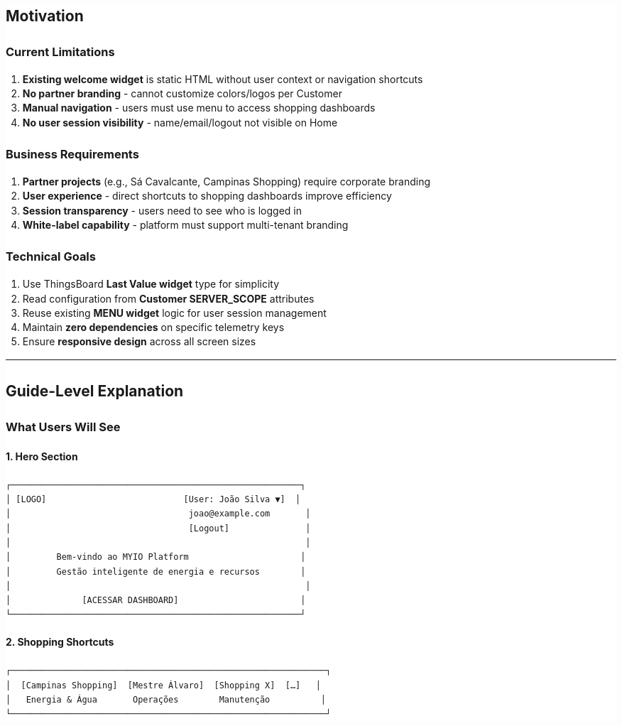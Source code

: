 
## Motivation

### Current Limitations

1. **Existing welcome widget** is static HTML without user context or navigation shortcuts
2. **No partner branding** - cannot customize colors/logos per Customer
3. **Manual navigation** - users must use menu to access shopping dashboards
4. **No user session visibility** - name/email/logout not visible on Home

### Business Requirements

1. **Partner projects** (e.g., Sá Cavalcante, Campinas Shopping) require corporate branding
2. **User experience** - direct shortcuts to shopping dashboards improve efficiency
3. **Session transparency** - users need to see who is logged in
4. **White-label capability** - platform must support multi-tenant branding

### Technical Goals

1. Use ThingsBoard **Last Value widget** type for simplicity
2. Read configuration from **Customer SERVER_SCOPE** attributes
3. Reuse existing **MENU widget** logic for user session management
4. Maintain **zero dependencies** on specific telemetry keys
5. Ensure **responsive design** across all screen sizes

---

## Guide-Level Explanation

### What Users Will See

#### 1. Hero Section
```
┌─────────────────────────────────────────────────────────┐
│ [LOGO]                           [User: João Silva ▼]  │
│                                   joao@example.com       │
│                                   [Logout]               │
│                                                          │
│         Bem-vindo ao MYIO Platform                      │
│         Gestão inteligente de energia e recursos        │
│                                                          │
│              [ACESSAR DASHBOARD]                        │
└─────────────────────────────────────────────────────────┘
```

#### 2. Shopping Shortcuts
```
┌──────────────────────────────────────────────────────────────┐
│  [Campinas Shopping]  [Mestre Álvaro]  [Shopping X]  […]   │
│   Energia & Água       Operações        Manutenção          │
└──────────────────────────────────────────────────────────────┘
```
